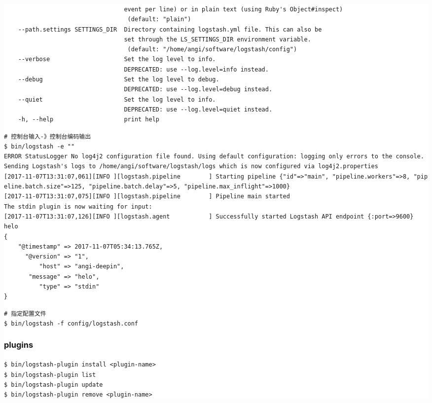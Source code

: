 ```shell
                                  event per line) or in plain text (using Ruby's Object#inspect)
                                   (default: "plain")
    --path.settings SETTINGS_DIR  Directory containing logstash.yml file. This can also be
                                  set through the LS_SETTINGS_DIR environment variable.
                                   (default: "/home/angi/software/logstash/config")
    --verbose                     Set the log level to info.
                                  DEPRECATED: use --log.level=info instead.
    --debug                       Set the log level to debug.
                                  DEPRECATED: use --log.level=debug instead.
    --quiet                       Set the log level to info.
                                  DEPRECATED: use --log.level=quiet instead.
    -h, --help                    print help
```



```shell
# 控制台输入-》控制台编码输出
$ bin/logstash -e ""
ERROR StatusLogger No log4j2 configuration file found. Using default configuration: logging only errors to the console.
Sending Logstash's logs to /home/angi/software/logstash/logs which is now configured via log4j2.properties
[2017-11-07T13:31:07,061][INFO ][logstash.pipeline        ] Starting pipeline {"id"=>"main", "pipeline.workers"=>8, "pipeline.batch.size"=>125, "pipeline.batch.delay"=>5, "pipeline.max_inflight"=>1000}
[2017-11-07T13:31:07,075][INFO ][logstash.pipeline        ] Pipeline main started
The stdin plugin is now waiting for input:
[2017-11-07T13:31:07,126][INFO ][logstash.agent           ] Successfully started Logstash API endpoint {:port=>9600}
helo
{
    "@timestamp" => 2017-11-07T05:34:13.765Z,
      "@version" => "1",
          "host" => "angi-deepin",
       "message" => "helo",
          "type" => "stdin"
}
```



```shell
# 指定配置文件
$ bin/logstash -f config/logstash.conf
```

### plugins

```shell
$ bin/logstash-plugin install <plugin-name>
$ bin/logstash-plugin list
$ bin/logstash-plugin update
$ bin/logstash-plugin remove <plugin-name>
```
